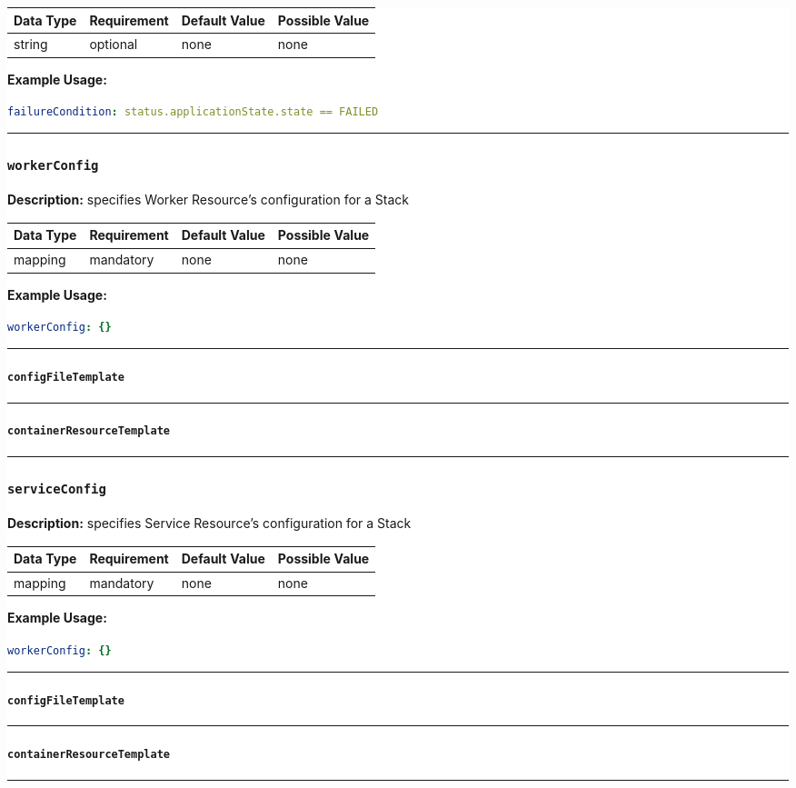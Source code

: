 | Data Type | Requirement | Default Value | Possible Value |
| --- | --- | --- | --- |
| string | optional | none | none |

**Example Usage:** 

```yaml
failureCondition: status.applicationState.state == FAILED
```

---

### **`workerConfig`**

**Description:** specifies Worker Resource’s configuration for a Stack

| Data Type | Requirement | Default Value | Possible Value |
| --- | --- | --- | --- |
| mapping | mandatory | none | none |

**Example Usage:** 

```yaml
workerConfig: {}
```

---

#### **`configFileTemplate`**

---

#### **`containerResourceTemplate`**

---

### **`serviceConfig`**

**Description:** specifies Service Resource’s configuration for a Stack

| Data Type | Requirement | Default Value | Possible Value |
| --- | --- | --- | --- |
| mapping | mandatory | none | none |

**Example Usage:** 

```yaml
workerConfig: {}
```

---

#### **`configFileTemplate`**

---

#### **`containerResourceTemplate`**

---